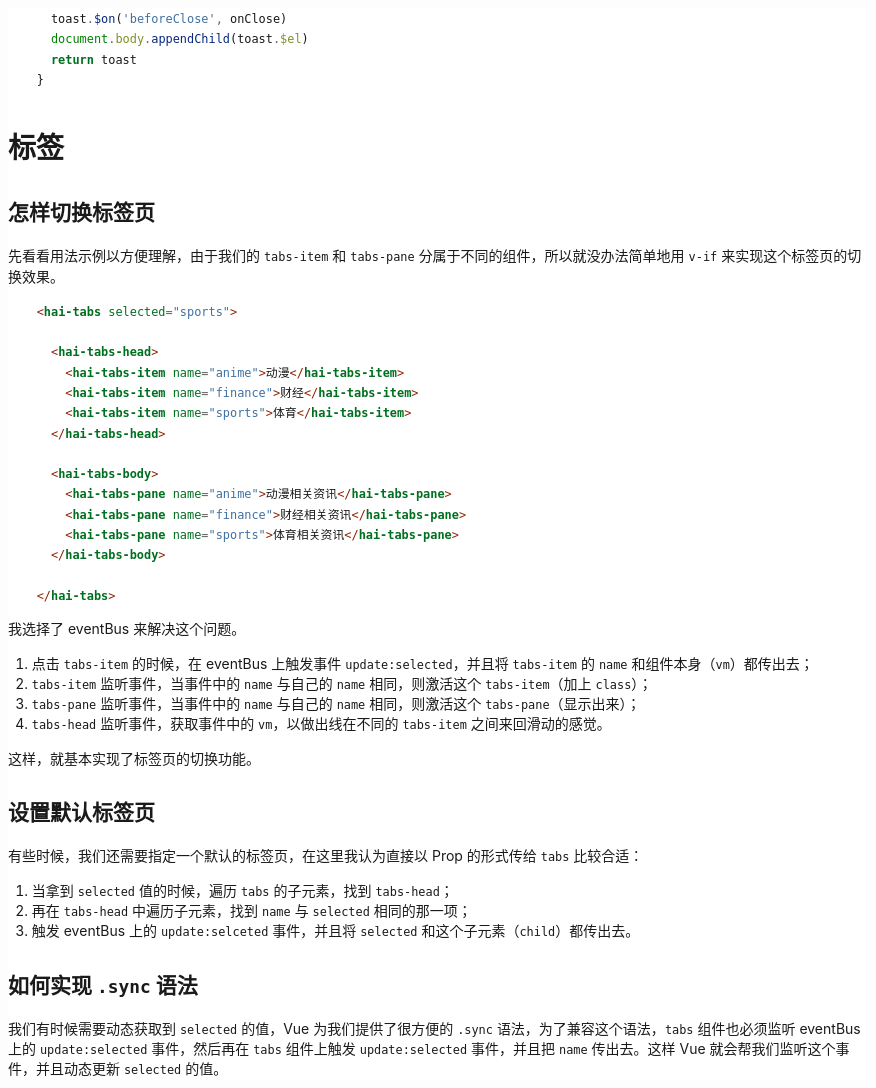 ```js
      toast.$on('beforeClose', onClose)
      document.body.appendChild(toast.$el)
      return toast
    }
```

# 标签

## 怎样切换标签页

先看看用法示例以方便理解，由于我们的 `tabs-item` 和 `tabs-pane` 分属于不同的组件，所以就没办法简单地用 `v-if` 来实现这个标签页的切换效果。

```html
    <hai-tabs selected="sports">
    
      <hai-tabs-head>
        <hai-tabs-item name="anime">动漫</hai-tabs-item>
        <hai-tabs-item name="finance">财经</hai-tabs-item>
        <hai-tabs-item name="sports">体育</hai-tabs-item>
      </hai-tabs-head>
    
      <hai-tabs-body>
        <hai-tabs-pane name="anime">动漫相关资讯</hai-tabs-pane>
        <hai-tabs-pane name="finance">财经相关资讯</hai-tabs-pane>
        <hai-tabs-pane name="sports">体育相关资讯</hai-tabs-pane>
      </hai-tabs-body>
    
    </hai-tabs>
```

我选择了 eventBus 来解决这个问题。

1. 点击 `tabs-item` 的时候，在 eventBus 上触发事件 `update:selected`，并且将 `tabs-item` 的 `name` 和组件本身（`vm`）都传出去；
2. `tabs-item` 监听事件，当事件中的 `name` 与自己的 `name` 相同，则激活这个 `tabs-item`（加上 `class`）；
3. `tabs-pane` 监听事件，当事件中的 `name` 与自己的 `name` 相同，则激活这个 `tabs-pane`（显示出来）；
4. `tabs-head` 监听事件，获取事件中的 `vm`，以做出线在不同的 `tabs-item` 之间来回滑动的感觉。

这样，就基本实现了标签页的切换功能。

## 设置默认标签页

有些时候，我们还需要指定一个默认的标签页，在这里我认为直接以 Prop 的形式传给 `tabs` 比较合适：

1. 当拿到 `selected` 值的时候，遍历 `tabs` 的子元素，找到 `tabs-head`；
2. 再在 `tabs-head` 中遍历子元素，找到 `name` 与 `selected` 相同的那一项；
3. 触发 eventBus 上的 `update:selceted` 事件，并且将 `selected` 和这个子元素（`child`）都传出去。

## 如何实现 `.sync` 语法

我们有时候需要动态获取到 `selected` 的值，Vue 为我们提供了很方便的 `.sync` 语法，为了兼容这个语法，`tabs` 组件也必须监听 eventBus 上的 `update:selected` 事件，然后再在 `tabs` 组件上触发 `update:selected` 事件，并且把 `name` 传出去。这样 Vue 就会帮我们监听这个事件，并且动态更新 `selected` 的值。
